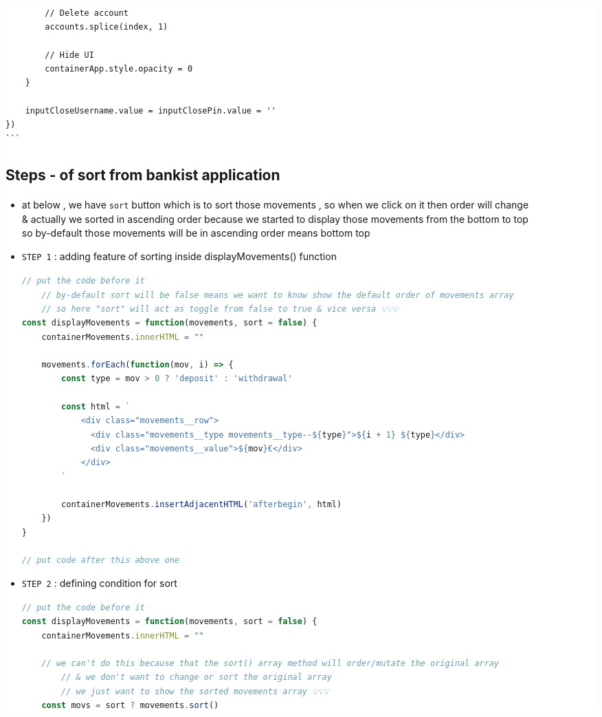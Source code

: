             // Delete account
            accounts.splice(index, 1) 

            // Hide UI
            containerApp.style.opacity = 0
        }

        inputCloseUsername.value = inputClosePin.value = ''
    })
    ```

## Steps - of sort from bankist application 

- at below , we have `sort` button which is to sort those movements , so when we click on it then order will change <br>
    & actually we sorted in ascending order because we started to display those movements from the bottom to top <br>
    so by-default those movements will be in ascending order means bottom top

- `STEP 1` : adding feature of sorting inside displayMovements() function
    ```js
    // put the code before it 
        // by-default sort will be false means we want to know show the default order of movements array
        // so here "sort" will act as toggle from false to true & vice versa 💡💡💡
    const displayMovements = function(movements, sort = false) {
        containerMovements.innerHTML = ""

        movements.forEach(function(mov, i) => {
            const type = mov > 0 ? 'deposit' : 'withdrawal'

            const html = `
                <div class="movements__row">
                  <div class="movements__type movements__type--${type}">${i + 1} ${type}</div>
                  <div class="movements__value">${mov}€</div>
                </div>
            `

            containerMovements.insertAdjacentHTML('afterbegin', html)
        })
    }

    // put code after this above one 
    ```

- `STEP 2` : defining condition for sort
    ```js
    // put the code before it 
    const displayMovements = function(movements, sort = false) {
        containerMovements.innerHTML = ""

        // we can't do this because that the sort() array method will order/mutate the original array
            // & we don't want to change or sort the original array
            // we just want to show the sorted movements array 💡💡💡
        const movs = sort ? movements.sort() 
